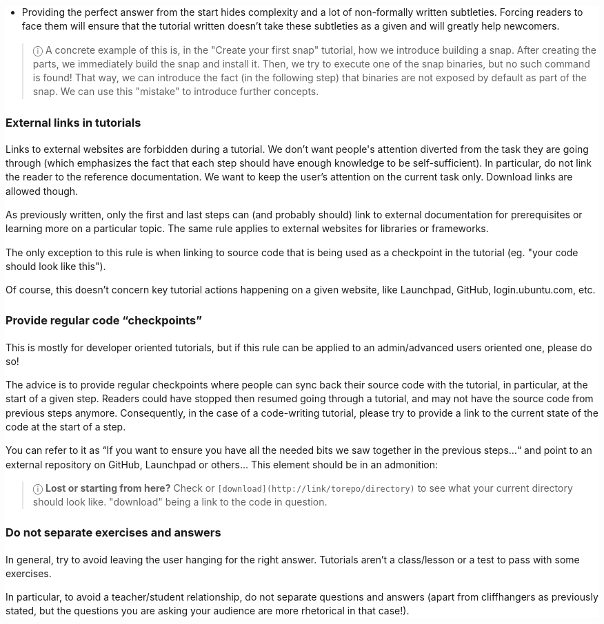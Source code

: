 - Providing the perfect answer from the start hides complexity and a lot of non-formally written subtleties. Forcing readers to face them will ensure that the tutorial written doesn’t take these subtleties as a given and will greatly help newcomers.

> ⓘ A concrete example of this is, in the "Create your first snap" tutorial, how we introduce building a snap. After creating the parts, we immediately build the snap and install it. Then, we try to execute one of the snap binaries, but no such command is found! That way, we can introduce the fact (in the following step) that binaries are not exposed by default as part of the snap. We can use this "mistake" to introduce further concepts.

### External links in tutorials

Links to external websites are forbidden during a tutorial. We don’t want people's attention diverted from the task they are going through (which emphasizes the fact that each step should have enough knowledge to be self-sufficient). In particular, do not link the reader to the reference documentation. We want to keep the user’s attention on the current task only. Download links are allowed though.

As previously written, only the first and last steps can (and probably should) link to external documentation for prerequisites or learning more on a particular topic. The same rule applies to external websites for libraries or frameworks.

The only exception to this rule is when linking to source code that is being used as a checkpoint in the tutorial (eg. "your code should look like this").

Of course, this doesn’t concern key tutorial actions happening on a given website, like Launchpad, GitHub, login.ubuntu.com, etc.

### Provide regular code “checkpoints”

This is mostly for developer oriented tutorials, but if this rule can be applied to an admin/advanced users oriented one, please do so!

The advice is to provide regular checkpoints where people can sync back their source code with the tutorial, in particular, at the start of a given step. Readers could have stopped then resumed going through a tutorial, and may not have the source code from previous steps anymore. Consequently, in the case of a code-writing tutorial, please try to provide a link to the current state of the code at the start of a step.

You can refer to it as “If you want to ensure you have all the needed bits we saw together in the previous steps…“ and point to an external repository on GitHub, Launchpad or others… This element should be in an admonition:

> ⓘ **Lost or starting from here?**
> Check or `[download](http://link/torepo/directory)` to see what your current directory should look like.
> "download" being a link to the code in question.

### Do not separate exercises and answers

In general, try to avoid leaving the user hanging for the right answer. Tutorials aren’t a class/lesson or a test to pass with some exercises.

In particular, to avoid a teacher/student relationship, do not separate questions and answers (apart from cliffhangers as previously stated, but the questions you are asking your audience are more rhetorical in that case!).
